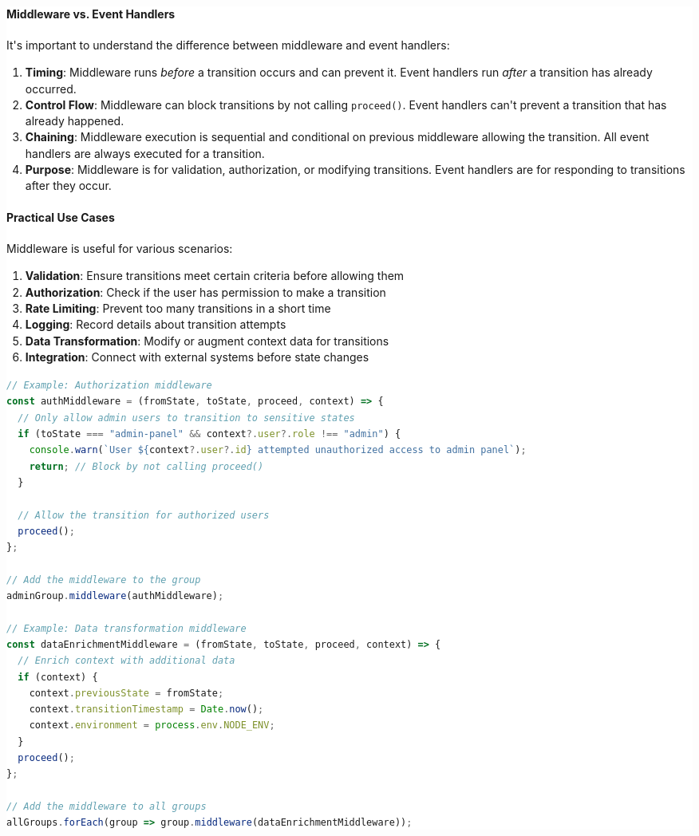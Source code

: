 ```typescript
```

#### Middleware vs. Event Handlers

It's important to understand the difference between middleware and event handlers:

1. **Timing**: Middleware runs *before* a transition occurs and can prevent it. Event handlers run *after* a transition has already occurred.
2. **Control Flow**: Middleware can block transitions by not calling `proceed()`. Event handlers can't prevent a transition that has already happened.
3. **Chaining**: Middleware execution is sequential and conditional on previous middleware allowing the transition. All event handlers are always executed for a transition.
4. **Purpose**: Middleware is for validation, authorization, or modifying transitions. Event handlers are for responding to transitions after they occur.

#### Practical Use Cases

Middleware is useful for various scenarios:

1. **Validation**: Ensure transitions meet certain criteria before allowing them
2. **Authorization**: Check if the user has permission to make a transition
3. **Rate Limiting**: Prevent too many transitions in a short time
4. **Logging**: Record details about transition attempts
5. **Data Transformation**: Modify or augment context data for transitions
6. **Integration**: Connect with external systems before state changes

```typescript
// Example: Authorization middleware
const authMiddleware = (fromState, toState, proceed, context) => {
  // Only allow admin users to transition to sensitive states
  if (toState === "admin-panel" && context?.user?.role !== "admin") {
    console.warn(`User ${context?.user?.id} attempted unauthorized access to admin panel`);
    return; // Block by not calling proceed()
  }
  
  // Allow the transition for authorized users
  proceed();
};

// Add the middleware to the group
adminGroup.middleware(authMiddleware);

// Example: Data transformation middleware
const dataEnrichmentMiddleware = (fromState, toState, proceed, context) => {
  // Enrich context with additional data
  if (context) {
    context.previousState = fromState;
    context.transitionTimestamp = Date.now();
    context.environment = process.env.NODE_ENV;
  }
  proceed();
};

// Add the middleware to all groups
allGroups.forEach(group => group.middleware(dataEnrichmentMiddleware));
```
